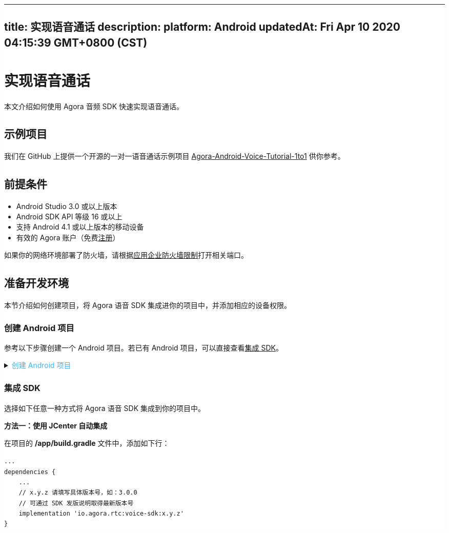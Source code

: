 
---
title: 实现语音通话
description: 
platform: Android
updatedAt: Fri Apr 10 2020 04:15:39 GMT+0800 (CST)
---
# 实现语音通话
本文介绍如何使用 Agora 音频 SDK 快速实现语音通话。

## 示例项目

我们在 GitHub 上提供一个开源的一对一语音通话示例项目 [Agora-Android-Voice-Tutorial-1to1](https://github.com/AgoraIO/Basic-Audio-Call/tree/master/One-to-One-Voice/Agora-Android-Voice-Tutorial-1to1) 供你参考。

## 前提条件

* Android Studio 3.0 或以上版本
* Android SDK API 等级 16 或以上
* 支持 Android 4.1 或以上版本的移动设备
* 有效的 Agora 账户（免费[注册](https://dashboard.agora.io/)）

<div class="alert note">如果你的网络环境部署了防火墙，请根据<a href="https://docs.agora.io/cn/Agora%20Platform/firewall?platform=All%20Platforms">应用企业防火墙限制</a>打开相关端口。</div>

## 准备开发环境

本节介绍如何创建项目，将 Agora 语音 SDK 集成进你的项目中，并添加相应的设备权限。

### 创建 Android 项目

参考以下步骤创建一个 Android 项目。若已有 Android 项目，可以直接查看[集成 SDK](#integrate_sdk)。

<details><summary><font color="#3ab7f8">创建 Android 项目</font></summary></details>



<a name="integrate_sdk"></a>
### 集成 SDK

选择如下任意一种方式将 Agora 语音 SDK 集成到你的项目中。

**方法一：使用 JCenter 自动集成**

在项目的 **/app/build.gradle** 文件中，添加如下行：

```
...
dependencies {
    ...
    // x.y.z 请填写具体版本号，如：3.0.0
    // 可通过 SDK 发版说明取得最新版本号
    implementation 'io.agora.rtc:voice-sdk:x.y.z'
}
```
